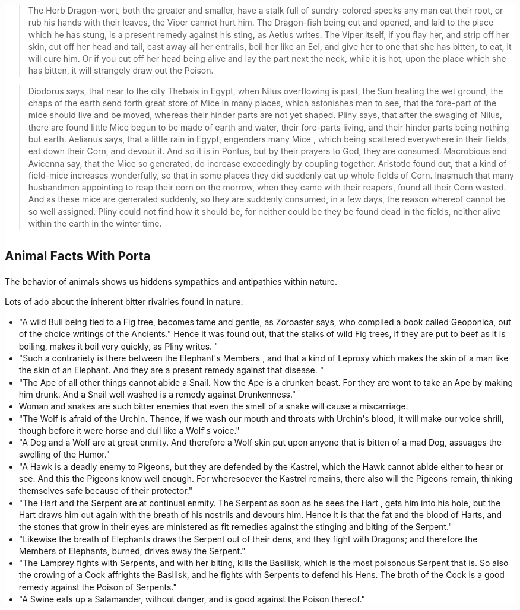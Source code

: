 > The Herb Dragon-wort, both the greater and smaller, have a stalk full of sundry-colored specks any man eat their root, or rub his hands with their leaves, the Viper cannot hurt him. The Dragon-fish being cut and opened, and laid to the place which he has stung, is a present remedy against his sting, as Aetius writes. The Viper itself, if you flay her, and strip off her skin, cut off her head and tail, cast away all her entrails, boil her like an Eel, and give her to one that she has bitten, to eat, it will cure him. Or if you cut off her head being alive and lay the part next the neck, while it is hot, upon the place which she has bitten, it will strangely draw out the Poison.


> Diodorus says, that near to the city Thebais in Egypt, when Nilus overflowing is past, the Sun heating the wet ground, the chaps of the earth send forth great store of Mice in many places, which astonishes men to see, that the fore-part of the mice should live and be moved, whereas their hinder parts are not yet shaped. Pliny says, that after the swaging of Nilus, there are found little Mice begun to be made of earth and water, their fore-parts living, and their hinder parts being nothing but earth. Aelianus says, that a little rain in Egypt, engenders many Mice , which being scattered everywhere in their fields, eat down their Corn, and devour it. And so it is in Pontus, but by their prayers to God, they are consumed. Macrobious and Avicenna say, that the Mice so generated, do increase exceedingly by coupling together. Aristotle found out, that a kind of field-mice increases wonderfully, so that in some places they did suddenly eat up whole fields of Corn. Inasmuch that many husbandmen appointing to reap their corn on the morrow, when they came with their reapers, found all their Corn wasted. And as these mice are generated suddenly, so they are suddenly consumed, in a few days, the reason whereof cannot be so well assigned. Pliny could not find how it should be, for neither could be they be found dead in the fields, neither alive within the earth in the winter time. 














## Animal Facts With Porta

The behavior of animals shows us hiddens sympathies and antipathies within nature.

Lots of ado about the inherent bitter rivalries found in nature:

- "A wild Bull being tied to a Fig tree, becomes tame and gentle, as Zoroaster says, who compiled a book called Geoponica, out of the choice writings of the Ancients."  Hence it was found out, that the stalks of wild Fig trees, if they are put to beef as it is boiling, makes it boil very quickly, as Pliny writes. "
- "Such a contrariety is there between the Elephant's Members , and that a kind of Leprosy which makes the skin of a man like the skin of an Elephant.  And they are a present remedy against that disease. "
- "The Ape of all other things cannot abide a Snail.  Now the Ape is a drunken beast.  For they are wont to take an Ape by making him drunk.  And a Snail well washed is a remedy against Drunkenness."
- Woman and snakes are such bitter enemies that even the smell of a snake will cause a miscarriage.
- "The Wolf  is afraid of the Urchin.  Thence, if we wash our mouth and throats with Urchin's blood, it will make our voice shrill, though before it were horse and dull like a Wolf's voice."
- "A Dog and a Wolf are at great enmity.  And therefore a Wolf skin put upon anyone that is bitten of a mad Dog, assuages the swelling of the Humor."
- "A Hawk is a deadly enemy to Pigeons, but they are defended by the Kastrel, which the Hawk cannot abide either to hear or see.  And this the Pigeons know well enough.  For wheresoever the Kastrel remains, there also will the Pigeons remain, thinking themselves safe because of their protector."
- "The Hart and the Serpent are at continual enmity. The Serpent as soon as he sees the Hart , gets him into his hole, but the Hart draws him out again with the breath of his nostrils and devours him. Hence it is that the fat and the blood of Harts, and the stones that grow in their eyes are ministered as fit remedies against the stinging and biting of the Serpent."
- "Likewise the breath of Elephants draws the Serpent out of their dens, and they fight with Dragons; and therefore the Members of Elephants, burned, drives away the Serpent."
- "The Lamprey fights with Serpents, and with her biting, kills the Basilisk, which is the most poisonous Serpent that is. So also the crowing of a Cock affrights the Basilisk, and he fights with Serpents to defend his Hens. The broth of the Cock is a good remedy against the Poison of Serpents."
- "A Swine eats up a Salamander, without danger, and is good against the Poison thereof."